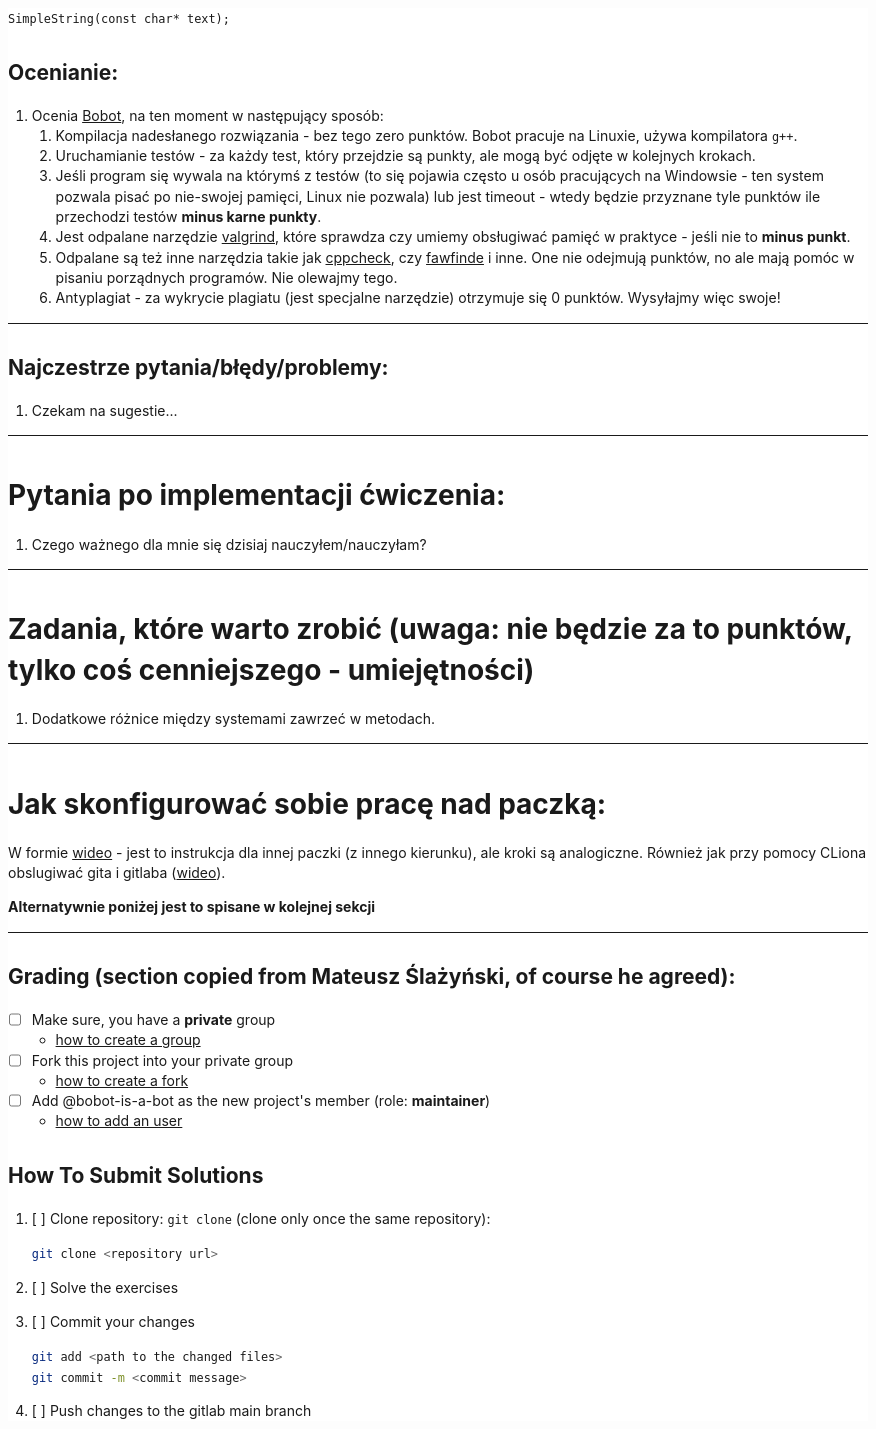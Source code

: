    ```SimpleString(const char* text);```
## Ocenianie:
1. Ocenia [Bobot](https://gitlab.com/agh-courses/bobot), na ten moment w następujący sposób:
   1. Kompilacja nadesłanego rozwiązania - bez tego zero punktów. Bobot pracuje na Linuxie, używa kompilatora `g++`.
   2. Uruchamianie testów - za każdy test, który przejdzie są punkty, ale mogą być odjęte w kolejnych krokach.
   3. Jeśli program się wywala na którymś z testów (to się pojawia często u osób pracujących na Windowsie - ten system pozwala pisać po nie-swojej pamięci, Linux nie pozwala) lub jest timeout - wtedy będzie przyznane tyle punktów ile przechodzi testów **minus karne punkty**.
   4. Jest odpalane narzędzie [valgrind](https://valgrind.org/), które sprawdza czy umiemy obsługiwać pamięć w praktyce - jeśli nie to **minus punkt**.
   5. Odpalane są też inne narzędzia takie jak [cppcheck](http://cppcheck.net/), czy [fawfinde](https://dwheeler.com/flawfinder/) i inne. One nie odejmują punktów, no ale mają pomóc w pisaniu porządnych programów. Nie olewajmy tego.
   6. Antyplagiat - za wykrycie plagiatu (jest specjalne narzędzie) otrzymuje się 0 punktów. Wysyłajmy więc swoje!
____________________________________________________________________________________
## Najczestrze pytania/błędy/problemy:
1. Czekam na sugestie...

____________________________________________________________________________________
# Pytania po implementacji ćwiczenia:
1. Czego ważnego dla mnie się dzisiaj nauczyłem/nauczyłam?

____________________________________________________________________________________
# Zadania, które warto zrobić (uwaga: nie będzie za to punktów, tylko coś cenniejszego - umiejętności)
1. Dodatkowe różnice między systemami zawrzeć w metodach.

____________________________________________________________________________________
# Jak skonfigurować sobie pracę nad paczką:
W formie [wideo](https://banbye.com/watch/v_i79PoGIWrjRC) - jest to instrukcja dla innej paczki (z innego kierunku), ale kroki są analogiczne.
Również jak przy pomocy CLiona obslugiwać gita i gitlaba ([wideo](https://banbye.com/watch/v_nNPin8m9LKqn)).

**Alternatywnie poniżej jest to spisane w kolejnej sekcji**
____________________________________________________________________________________
## Grading (section copied from Mateusz Ślażyński, of course he agreed):

* [ ] Make sure, you have a **private** group
  * [how to create a group](https://docs.gitlab.com/ee/user/group/#create-a-group)
* [ ] Fork this project into your private group
  * [how to create a fork](https://docs.gitlab.com/ee/user/project/repository/forking_workflow.html#creating-a-fork)
* [ ] Add @bobot-is-a-bot as the new project's member (role: **maintainer**)
  * [how to add an user](https://docs.gitlab.com/ee/user/project/members/index.html#add-a-user)

## How To Submit Solutions

1. [ ] Clone repository: `git clone` (clone only once the same repository):

    ```bash
    git clone <repository url>
    ```
2. [ ] Solve the exercises
3. [ ] Commit your changes

    ```bash
    git add <path to the changed files>
    git commit -m <commit message>
    ```
4. [ ] Push changes to the gitlab main branch
   ```